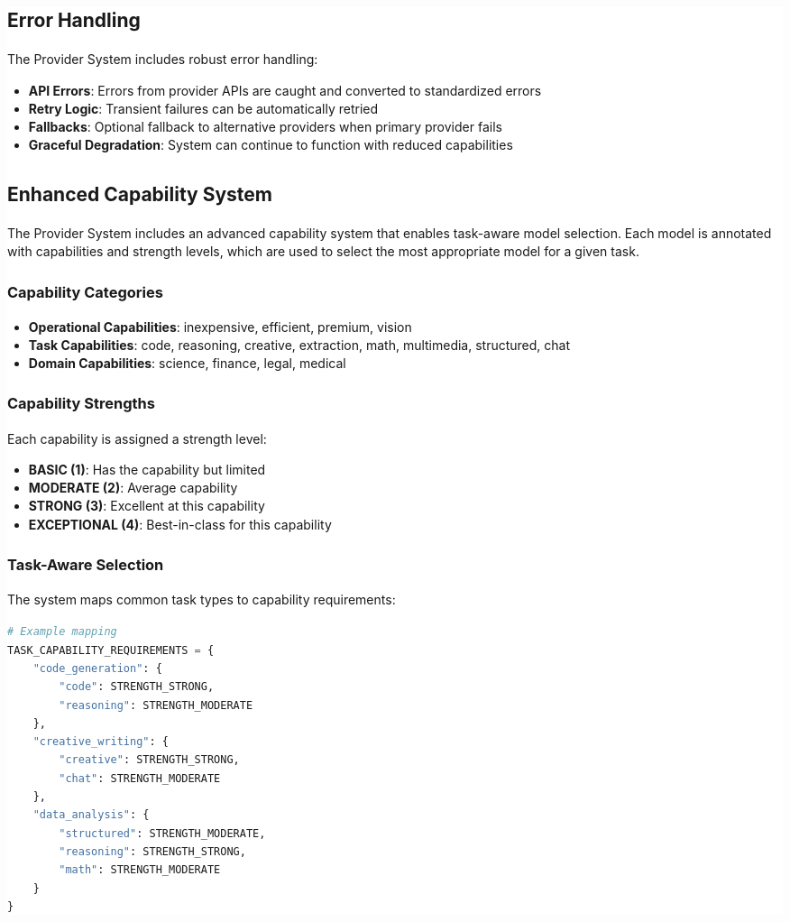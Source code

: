 ## Error Handling

The Provider System includes robust error handling:

- **API Errors**: Errors from provider APIs are caught and converted to standardized errors
- **Retry Logic**: Transient failures can be automatically retried
- **Fallbacks**: Optional fallback to alternative providers when primary provider fails
- **Graceful Degradation**: System can continue to function with reduced capabilities

## Enhanced Capability System

The Provider System includes an advanced capability system that enables task-aware model selection. Each model is annotated with capabilities and strength levels, which are used to select the most appropriate model for a given task.

### Capability Categories

- **Operational Capabilities**: inexpensive, efficient, premium, vision
- **Task Capabilities**: code, reasoning, creative, extraction, math, multimedia, structured, chat
- **Domain Capabilities**: science, finance, legal, medical

### Capability Strengths

Each capability is assigned a strength level:

- **BASIC (1)**: Has the capability but limited
- **MODERATE (2)**: Average capability
- **STRONG (3)**: Excellent at this capability
- **EXCEPTIONAL (4)**: Best-in-class for this capability

### Task-Aware Selection

The system maps common task types to capability requirements:

```python
# Example mapping
TASK_CAPABILITY_REQUIREMENTS = {
    "code_generation": {
        "code": STRENGTH_STRONG,
        "reasoning": STRENGTH_MODERATE
    },
    "creative_writing": {
        "creative": STRENGTH_STRONG,
        "chat": STRENGTH_MODERATE
    },
    "data_analysis": {
        "structured": STRENGTH_MODERATE,
        "reasoning": STRENGTH_STRONG,
        "math": STRENGTH_MODERATE
    }
}
```
